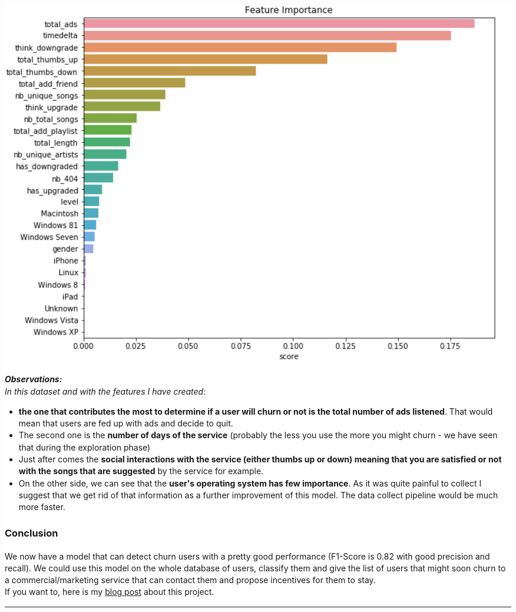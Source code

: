 ![feature importance](assets/results_feature_importance.png)

***Observations:***  
_In this dataset and with the features I have created:_
* **the one that contributes the most to determine if a user will churn or not is
the total number of ads listened**. That would mean that users are fed up with ads and decide to quit.
* The second one is the **number of days of the service** (probably the less you use the more you might churn - we have seen that during
the exploration phase)
* Just after comes the **social interactions with the service (either thumbs up or down) meaning that you are satisfied or not with the 
songs that are suggested** by the service for example.
* On the other side, we can see that the **user's operating system has few importance**. As it was quite painful to collect I suggest that
we get rid of that information as a further improvement of this model. The data collect pipeline would be much more faster.


### Conclusion
We now have a model that can detect churn users with a pretty good performance (F1-Score is 0.82 with good precision and recall).
We could use this model on the whole database of users, classify them and give the list of users that might soon churn to a commercial/marketing
service that can contact them and propose incentives for them to stay.  
If you want to, here is my [blog post](https://nidragedd.github.io/churn-prediction-keep-your-customers-by-your-side/) about this project.

---
